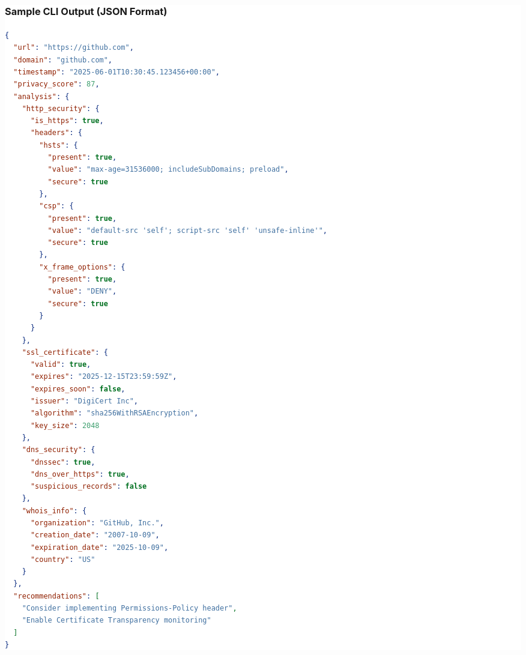 ### Sample CLI Output (JSON Format)
```json
{
  "url": "https://github.com",
  "domain": "github.com",
  "timestamp": "2025-06-01T10:30:45.123456+00:00",
  "privacy_score": 87,
  "analysis": {
    "http_security": {
      "is_https": true,
      "headers": {
        "hsts": {
          "present": true,
          "value": "max-age=31536000; includeSubDomains; preload",
          "secure": true
        },
        "csp": {
          "present": true,
          "value": "default-src 'self'; script-src 'self' 'unsafe-inline'",
          "secure": true
        },
        "x_frame_options": {
          "present": true,
          "value": "DENY",
          "secure": true
        }
      }
    },
    "ssl_certificate": {
      "valid": true,
      "expires": "2025-12-15T23:59:59Z",
      "expires_soon": false,
      "issuer": "DigiCert Inc",
      "algorithm": "sha256WithRSAEncryption",
      "key_size": 2048
    },
    "dns_security": {
      "dnssec": true,
      "dns_over_https": true,
      "suspicious_records": false
    },
    "whois_info": {
      "organization": "GitHub, Inc.",
      "creation_date": "2007-10-09",
      "expiration_date": "2025-10-09",
      "country": "US"
    }
  },
  "recommendations": [
    "Consider implementing Permissions-Policy header",
    "Enable Certificate Transparency monitoring"
  ]
}
```
